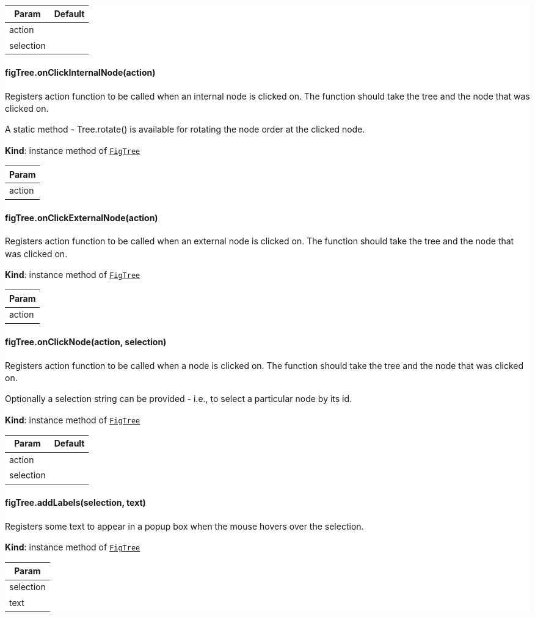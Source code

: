 | Param | Default |
| --- | --- |
| action |  | 
| selection | <code></code> | 

<a name="module_figtree.FigTree+onClickInternalNode"></a>

#### figTree.onClickInternalNode(action)
Registers action function to be called when an internal node is clicked on. The function should
take the tree and the node that was clicked on.

A static method - Tree.rotate() is available for rotating the node order at the clicked node.

**Kind**: instance method of [<code>FigTree</code>](#module_figtree.FigTree)  

| Param |
| --- |
| action | 

<a name="module_figtree.FigTree+onClickExternalNode"></a>

#### figTree.onClickExternalNode(action)
Registers action function to be called when an external node is clicked on. The function should
take the tree and the node that was clicked on.

**Kind**: instance method of [<code>FigTree</code>](#module_figtree.FigTree)  

| Param |
| --- |
| action | 

<a name="module_figtree.FigTree+onClickNode"></a>

#### figTree.onClickNode(action, selection)
Registers action function to be called when a node is clicked on. The function should
take the tree and the node that was clicked on.

Optionally a selection string can be provided - i.e., to select a particular node by its id.

**Kind**: instance method of [<code>FigTree</code>](#module_figtree.FigTree)  

| Param | Default |
| --- | --- |
| action |  | 
| selection | <code></code> | 

<a name="module_figtree.FigTree+addLabels"></a>

#### figTree.addLabels(selection, text)
Registers some text to appear in a popup box when the mouse hovers over the selection.

**Kind**: instance method of [<code>FigTree</code>](#module_figtree.FigTree)  

| Param |
| --- |
| selection | 
| text | 
